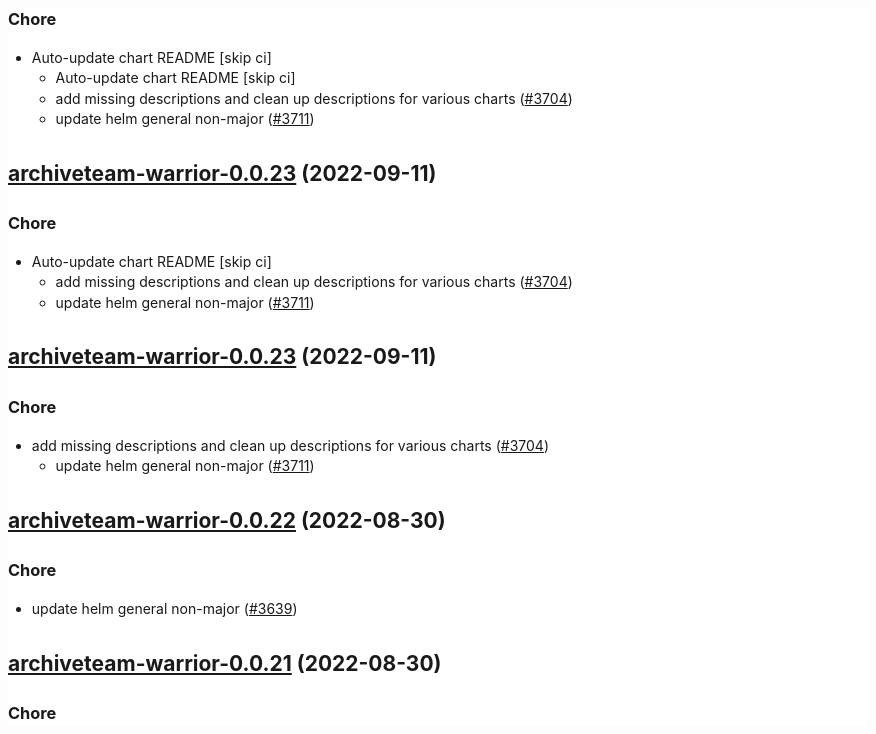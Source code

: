 ### Chore

- Auto-update chart README [skip ci]
  - Auto-update chart README [skip ci]
  - add missing descriptions and clean up descriptions for various charts ([#3704](https://github.com/truecharts/charts/issues/3704))
  - update helm general non-major ([#3711](https://github.com/truecharts/charts/issues/3711))




## [archiveteam-warrior-0.0.23](https://github.com/truecharts/charts/compare/archiveteam-warrior-0.0.22...archiveteam-warrior-0.0.23) (2022-09-11)

### Chore

- Auto-update chart README [skip ci]
  - add missing descriptions and clean up descriptions for various charts ([#3704](https://github.com/truecharts/charts/issues/3704))
  - update helm general non-major ([#3711](https://github.com/truecharts/charts/issues/3711))




## [archiveteam-warrior-0.0.23](https://github.com/truecharts/charts/compare/archiveteam-warrior-0.0.22...archiveteam-warrior-0.0.23) (2022-09-11)

### Chore

- add missing descriptions and clean up descriptions for various charts ([#3704](https://github.com/truecharts/charts/issues/3704))
  - update helm general non-major ([#3711](https://github.com/truecharts/charts/issues/3711))




## [archiveteam-warrior-0.0.22](https://github.com/truecharts/charts/compare/archiveteam-warrior-0.0.21...archiveteam-warrior-0.0.22) (2022-08-30)

### Chore

- update helm general non-major ([#3639](https://github.com/truecharts/charts/issues/3639))




## [archiveteam-warrior-0.0.21](https://github.com/truecharts/charts/compare/archiveteam-warrior-0.0.20...archiveteam-warrior-0.0.21) (2022-08-30)

### Chore
